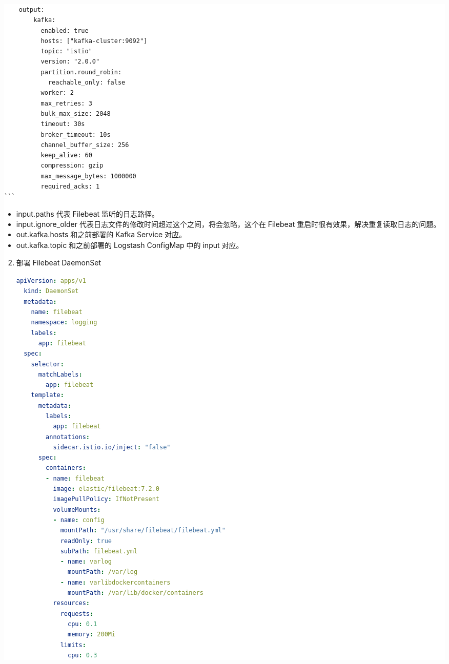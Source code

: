         output:
            kafka:
              enabled: true
              hosts: ["kafka-cluster:9092"]
              topic: "istio"
              version: "2.0.0"
              partition.round_robin:
                reachable_only: false
              worker: 2
              max_retries: 3
              bulk_max_size: 2048
              timeout: 30s
              broker_timeout: 10s
              channel_buffer_size: 256
              keep_alive: 60
              compression: gzip
              max_message_bytes: 1000000
              required_acks: 1
    ```
   * input.paths 代表 Filebeat 监听的日志路径。
   * input.ignore_older 代表日志文件的修改时间超过这个之间，将会忽略，这个在 Filebeat 重启时很有效果，解决重复读取日志的问题。
   * out.kafka.hosts 和之前部署的 Kafka Service 对应。
   * out.kafka.topic 和之前部署的 Logstash ConfigMap 中的 input 对应。

2. 部署 Filebeat DaemonSet
    
    ```yaml
    apiVersion: apps/v1
      kind: DaemonSet
      metadata:
        name: filebeat
        namespace: logging
        labels:
          app: filebeat
      spec:
        selector:
          matchLabels:
            app: filebeat
        template:
          metadata:
            labels:
              app: filebeat
            annotations:
              sidecar.istio.io/inject: "false"
          spec:
            containers:
            - name: filebeat
              image: elastic/filebeat:7.2.0
              imagePullPolicy: IfNotPresent
              volumeMounts:
              - name: config
                mountPath: "/usr/share/filebeat/filebeat.yml"
                readOnly: true
                subPath: filebeat.yml
                - name: varlog
                  mountPath: /var/log
                - name: varlibdockercontainers
                  mountPath: /var/lib/docker/containers
              resources:
                requests:
                  cpu: 0.1
                  memory: 200Mi
                limits:
                  cpu: 0.3